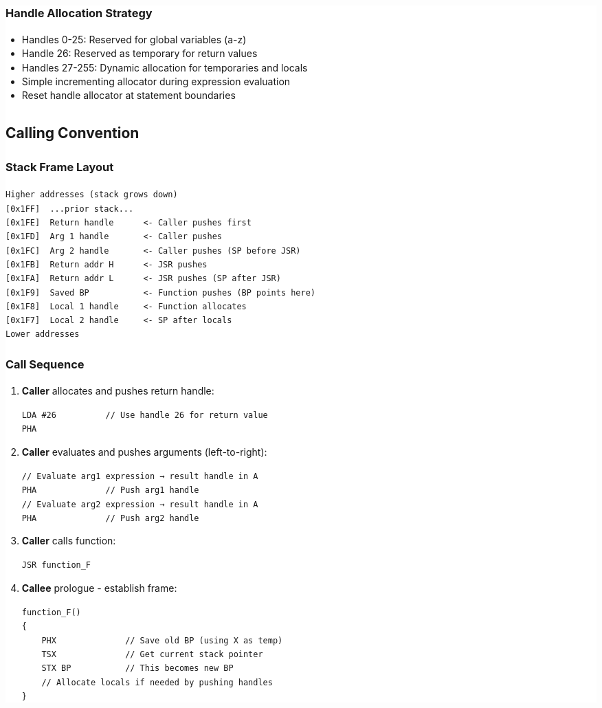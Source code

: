 ### Handle Allocation Strategy
- Handles 0-25: Reserved for global variables (a-z)
- Handle 26: Reserved as temporary for return values
- Handles 27-255: Dynamic allocation for temporaries and locals
- Simple incrementing allocator during expression evaluation
- Reset handle allocator at statement boundaries

## Calling Convention

### Stack Frame Layout
```
Higher addresses (stack grows down)
[0x1FF]  ...prior stack...
[0x1FE]  Return handle      <- Caller pushes first
[0x1FD]  Arg 1 handle       <- Caller pushes
[0x1FC]  Arg 2 handle       <- Caller pushes (SP before JSR)
[0x1FB]  Return addr H      <- JSR pushes
[0x1FA]  Return addr L      <- JSR pushes (SP after JSR)
[0x1F9]  Saved BP           <- Function pushes (BP points here)
[0x1F8]  Local 1 handle     <- Function allocates
[0x1F7]  Local 2 handle     <- SP after locals
Lower addresses
```

### Call Sequence

1. **Caller** allocates and pushes return handle:
   ```hopper
   LDA #26          // Use handle 26 for return value
   PHA
   ```

2. **Caller** evaluates and pushes arguments (left-to-right):
   ```hopper
   // Evaluate arg1 expression → result handle in A
   PHA              // Push arg1 handle
   // Evaluate arg2 expression → result handle in A
   PHA              // Push arg2 handle
   ```

3. **Caller** calls function:
   ```hopper
   JSR function_F
   ```

4. **Callee** prologue - establish frame:
   ```hopper
   function_F()
   {
       PHX              // Save old BP (using X as temp)
       TSX              // Get current stack pointer
       STX BP           // This becomes new BP
       // Allocate locals if needed by pushing handles
   }
   ```
